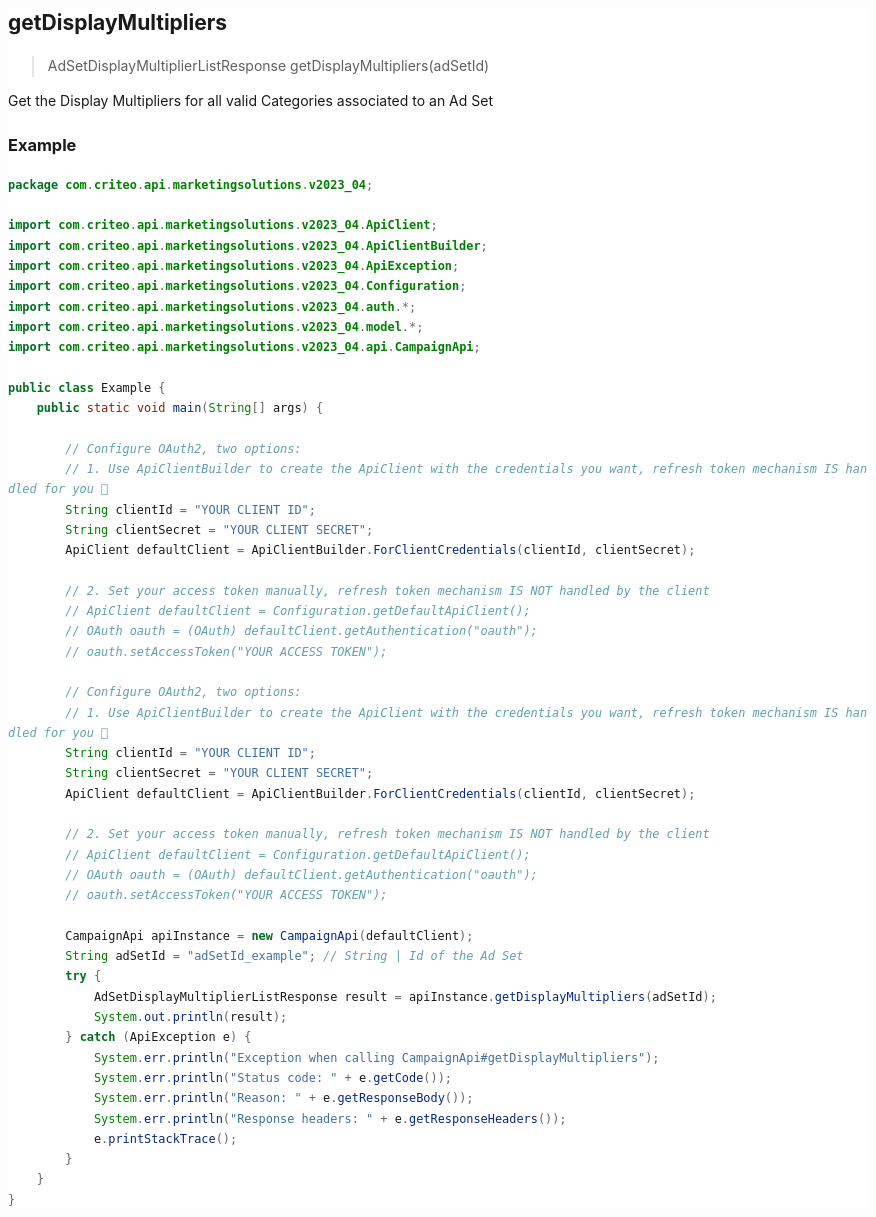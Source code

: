 
## getDisplayMultipliers

> AdSetDisplayMultiplierListResponse getDisplayMultipliers(adSetId)



Get the Display Multipliers for all valid Categories associated to an Ad Set

### Example

```java
package com.criteo.api.marketingsolutions.v2023_04;

import com.criteo.api.marketingsolutions.v2023_04.ApiClient;
import com.criteo.api.marketingsolutions.v2023_04.ApiClientBuilder;
import com.criteo.api.marketingsolutions.v2023_04.ApiException;
import com.criteo.api.marketingsolutions.v2023_04.Configuration;
import com.criteo.api.marketingsolutions.v2023_04.auth.*;
import com.criteo.api.marketingsolutions.v2023_04.model.*;
import com.criteo.api.marketingsolutions.v2023_04.api.CampaignApi;

public class Example {
    public static void main(String[] args) {

        // Configure OAuth2, two options:
        // 1. Use ApiClientBuilder to create the ApiClient with the credentials you want, refresh token mechanism IS handled for you 💚
        String clientId = "YOUR CLIENT ID";
        String clientSecret = "YOUR CLIENT SECRET";
        ApiClient defaultClient = ApiClientBuilder.ForClientCredentials(clientId, clientSecret);
        
        // 2. Set your access token manually, refresh token mechanism IS NOT handled by the client
        // ApiClient defaultClient = Configuration.getDefaultApiClient();
        // OAuth oauth = (OAuth) defaultClient.getAuthentication("oauth");
        // oauth.setAccessToken("YOUR ACCESS TOKEN");

        // Configure OAuth2, two options:
        // 1. Use ApiClientBuilder to create the ApiClient with the credentials you want, refresh token mechanism IS handled for you 💚
        String clientId = "YOUR CLIENT ID";
        String clientSecret = "YOUR CLIENT SECRET";
        ApiClient defaultClient = ApiClientBuilder.ForClientCredentials(clientId, clientSecret);
        
        // 2. Set your access token manually, refresh token mechanism IS NOT handled by the client
        // ApiClient defaultClient = Configuration.getDefaultApiClient();
        // OAuth oauth = (OAuth) defaultClient.getAuthentication("oauth");
        // oauth.setAccessToken("YOUR ACCESS TOKEN");

        CampaignApi apiInstance = new CampaignApi(defaultClient);
        String adSetId = "adSetId_example"; // String | Id of the Ad Set
        try {
            AdSetDisplayMultiplierListResponse result = apiInstance.getDisplayMultipliers(adSetId);
            System.out.println(result);
        } catch (ApiException e) {
            System.err.println("Exception when calling CampaignApi#getDisplayMultipliers");
            System.err.println("Status code: " + e.getCode());
            System.err.println("Reason: " + e.getResponseBody());
            System.err.println("Response headers: " + e.getResponseHeaders());
            e.printStackTrace();
        }
    }
}
```

